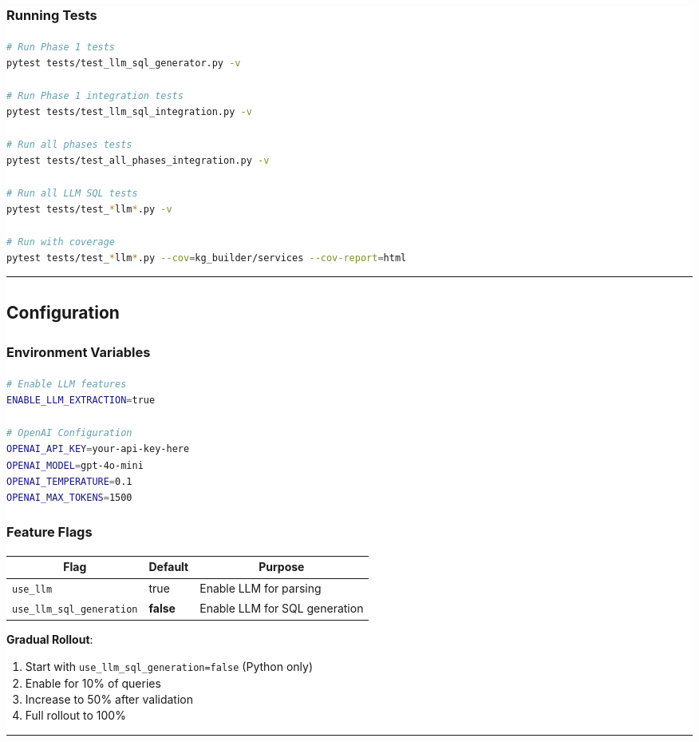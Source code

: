 ### Running Tests

```bash
# Run Phase 1 tests
pytest tests/test_llm_sql_generator.py -v

# Run Phase 1 integration tests
pytest tests/test_llm_sql_integration.py -v

# Run all phases tests
pytest tests/test_all_phases_integration.py -v

# Run all LLM SQL tests
pytest tests/test_*llm*.py -v

# Run with coverage
pytest tests/test_*llm*.py --cov=kg_builder/services --cov-report=html
```

---

## Configuration

### Environment Variables

```bash
# Enable LLM features
ENABLE_LLM_EXTRACTION=true

# OpenAI Configuration
OPENAI_API_KEY=your-api-key-here
OPENAI_MODEL=gpt-4o-mini
OPENAI_TEMPERATURE=0.1
OPENAI_MAX_TOKENS=1500
```

### Feature Flags

| Flag | Default | Purpose |
|------|---------|---------|
| `use_llm` | true | Enable LLM for parsing |
| `use_llm_sql_generation` | **false** | Enable LLM for SQL generation |

**Gradual Rollout**:
1. Start with `use_llm_sql_generation=false` (Python only)
2. Enable for 10% of queries
3. Increase to 50% after validation
4. Full rollout to 100%

---
